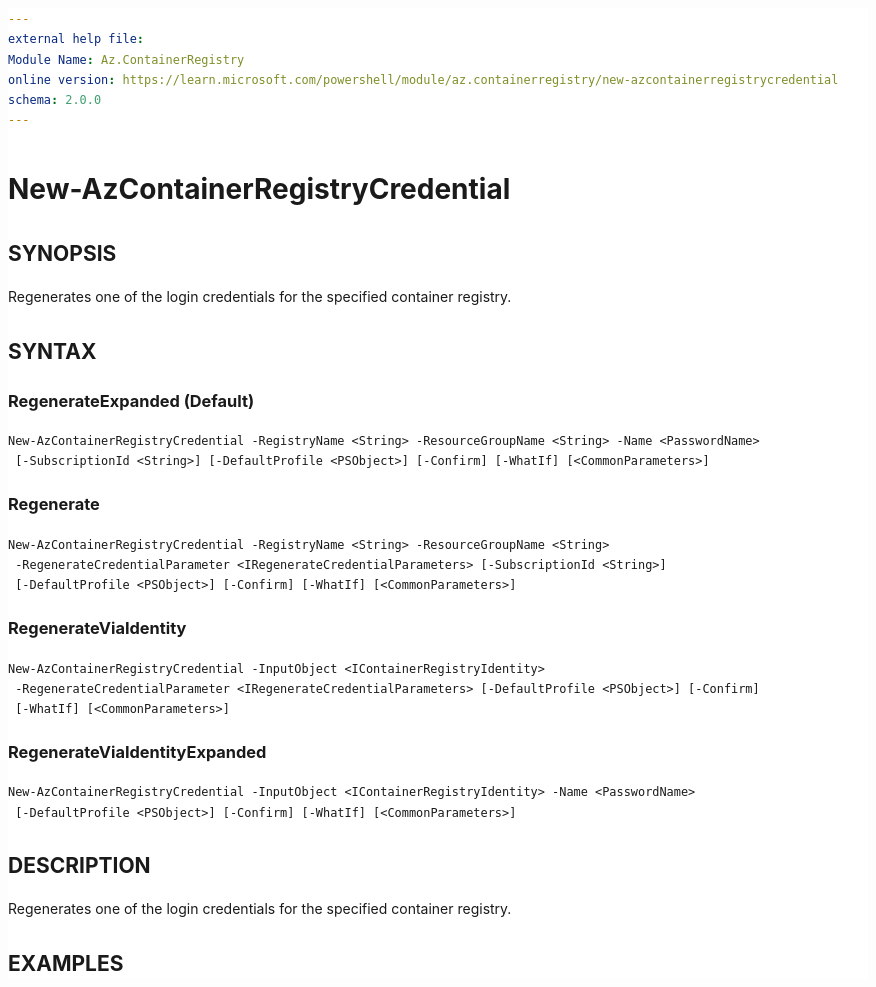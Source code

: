 ```yaml
---
external help file:
Module Name: Az.ContainerRegistry
online version: https://learn.microsoft.com/powershell/module/az.containerregistry/new-azcontainerregistrycredential
schema: 2.0.0
---
```


# New-AzContainerRegistryCredential

## SYNOPSIS
Regenerates one of the login credentials for the specified container registry.

## SYNTAX

### RegenerateExpanded (Default)
```
New-AzContainerRegistryCredential -RegistryName <String> -ResourceGroupName <String> -Name <PasswordName>
 [-SubscriptionId <String>] [-DefaultProfile <PSObject>] [-Confirm] [-WhatIf] [<CommonParameters>]
```

### Regenerate
```
New-AzContainerRegistryCredential -RegistryName <String> -ResourceGroupName <String>
 -RegenerateCredentialParameter <IRegenerateCredentialParameters> [-SubscriptionId <String>]
 [-DefaultProfile <PSObject>] [-Confirm] [-WhatIf] [<CommonParameters>]
```

### RegenerateViaIdentity
```
New-AzContainerRegistryCredential -InputObject <IContainerRegistryIdentity>
 -RegenerateCredentialParameter <IRegenerateCredentialParameters> [-DefaultProfile <PSObject>] [-Confirm]
 [-WhatIf] [<CommonParameters>]
```

### RegenerateViaIdentityExpanded
```
New-AzContainerRegistryCredential -InputObject <IContainerRegistryIdentity> -Name <PasswordName>
 [-DefaultProfile <PSObject>] [-Confirm] [-WhatIf] [<CommonParameters>]
```

## DESCRIPTION
Regenerates one of the login credentials for the specified container registry.

## EXAMPLES
